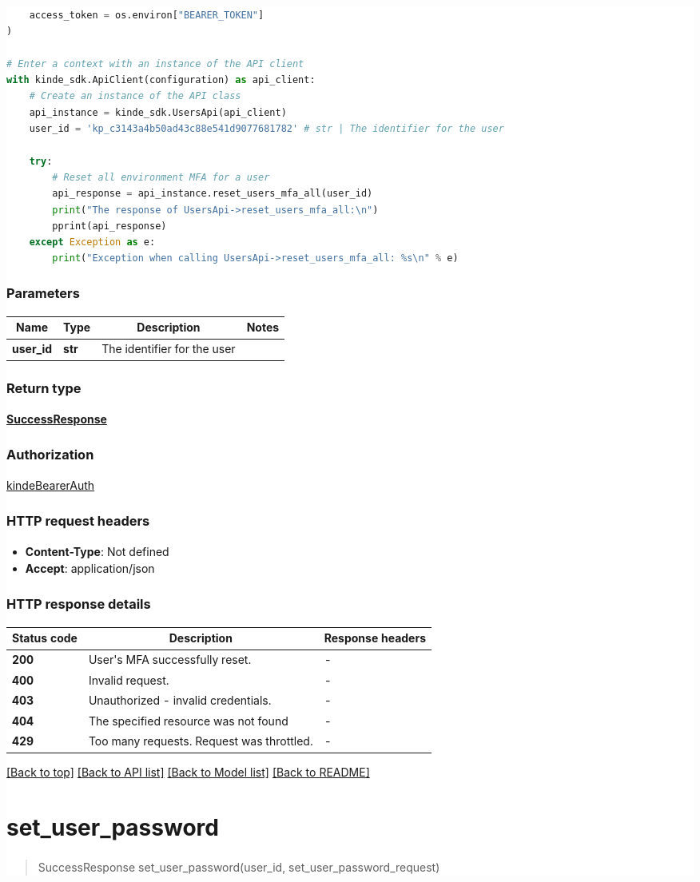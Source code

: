 ```python
    access_token = os.environ["BEARER_TOKEN"]
)

# Enter a context with an instance of the API client
with kinde_sdk.ApiClient(configuration) as api_client:
    # Create an instance of the API class
    api_instance = kinde_sdk.UsersApi(api_client)
    user_id = 'kp_c3143a4b50ad43c88e541d9077681782' # str | The identifier for the user

    try:
        # Reset all environment MFA for a user
        api_response = api_instance.reset_users_mfa_all(user_id)
        print("The response of UsersApi->reset_users_mfa_all:\n")
        pprint(api_response)
    except Exception as e:
        print("Exception when calling UsersApi->reset_users_mfa_all: %s\n" % e)
```



### Parameters


Name | Type | Description  | Notes
------------- | ------------- | ------------- | -------------
 **user_id** | **str**| The identifier for the user | 

### Return type

[**SuccessResponse**](SuccessResponse.md)

### Authorization

[kindeBearerAuth](../README.md#kindeBearerAuth)

### HTTP request headers

 - **Content-Type**: Not defined
 - **Accept**: application/json

### HTTP response details

| Status code | Description | Response headers |
|-------------|-------------|------------------|
**200** | User&#39;s MFA successfully reset. |  -  |
**400** | Invalid request. |  -  |
**403** | Unauthorized - invalid credentials. |  -  |
**404** | The specified resource was not found |  -  |
**429** | Too many requests. Request was throttled. |  -  |

[[Back to top]](#) [[Back to API list]](../README.md#documentation-for-api-endpoints) [[Back to Model list]](../README.md#documentation-for-models) [[Back to README]](../README.md)

# **set_user_password**
> SuccessResponse set_user_password(user_id, set_user_password_request)
